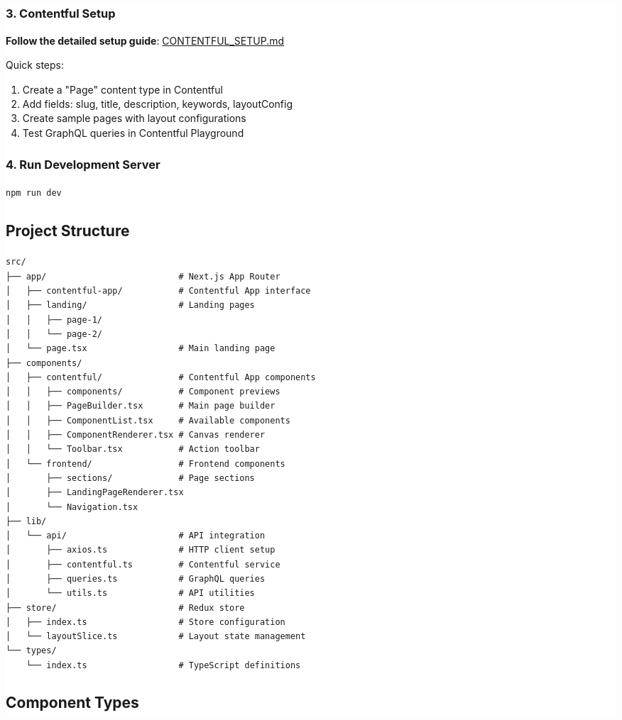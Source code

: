 
### 3. Contentful Setup

**Follow the detailed setup guide**: [CONTENTFUL_SETUP.md](./CONTENTFUL_SETUP.md)

Quick steps:
1. Create a "Page" content type in Contentful
2. Add fields: slug, title, description, keywords, layoutConfig
3. Create sample pages with layout configurations
4. Test GraphQL queries in Contentful Playground

### 4. Run Development Server

```bash
npm run dev
```

## Project Structure

```
src/
├── app/                          # Next.js App Router
│   ├── contentful-app/           # Contentful App interface
│   ├── landing/                  # Landing pages
│   │   ├── page-1/
│   │   └── page-2/
│   └── page.tsx                  # Main landing page
├── components/
│   ├── contentful/               # Contentful App components
│   │   ├── components/           # Component previews
│   │   ├── PageBuilder.tsx       # Main page builder
│   │   ├── ComponentList.tsx     # Available components
│   │   ├── ComponentRenderer.tsx # Canvas renderer
│   │   └── Toolbar.tsx           # Action toolbar
│   └── frontend/                 # Frontend components
│       ├── sections/             # Page sections
│       ├── LandingPageRenderer.tsx
│       └── Navigation.tsx
├── lib/
│   └── api/                      # API integration
│       ├── axios.ts              # HTTP client setup
│       ├── contentful.ts         # Contentful service
│       ├── queries.ts            # GraphQL queries
│       └── utils.ts              # API utilities
├── store/                        # Redux store
│   ├── index.ts                  # Store configuration
│   └── layoutSlice.ts            # Layout state management
└── types/
    └── index.ts                  # TypeScript definitions
```

## Component Types
